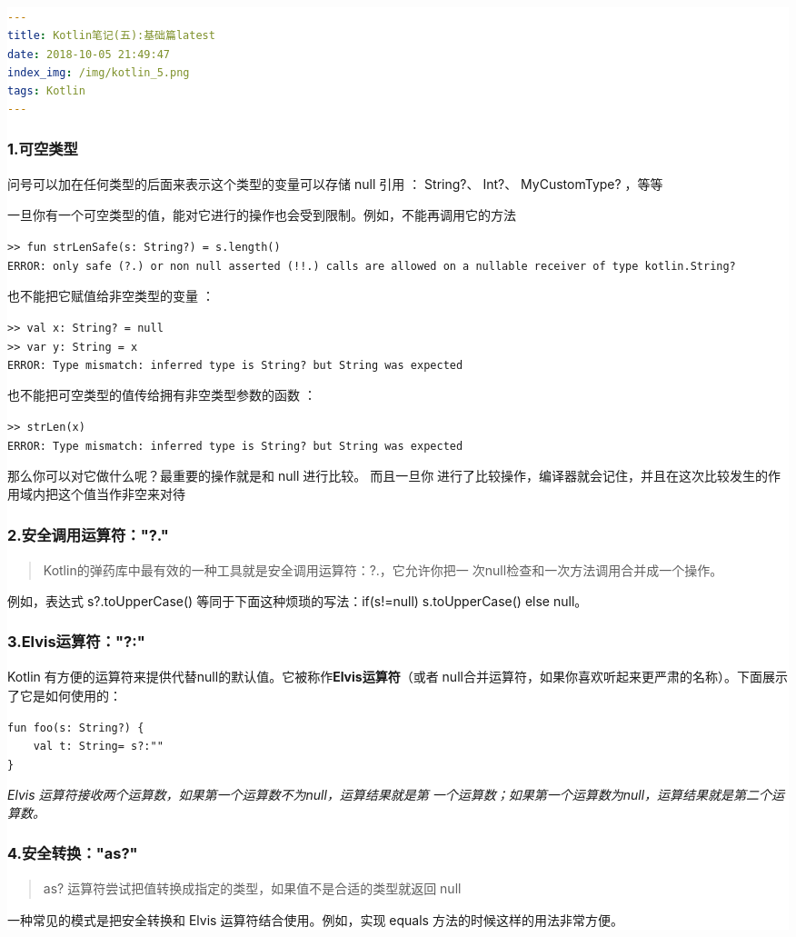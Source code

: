 ```yaml
---
title: Kotlin笔记(五):基础篇latest
date: 2018-10-05 21:49:47
index_img: /img/kotlin_5.png
tags: Kotlin
---
```


### 1.可空类型

问号可以加在任何类型的后面来表示这个类型的变量可以存储 null 引用 ： String?、 Int?、 MyCustomType? ，等等

一旦你有一个可空类型的值，能对它进行的操作也会受到限制。例如，不能再调用它的方法 
```
>> fun strLenSafe(s: String?) = s.length() 
ERROR: only safe (?.) or non null asserted (!!.) calls are allowed on a nullable receiver of type kotlin.String?
```
也不能把它赋值给非空类型的变量 ：
```
>> val x: String? = null 
>> var y: String = x 
ERROR: Type mismatch: inferred type is String? but String was expected 
```
也不能把可空类型的值传给拥有非空类型参数的函数 ：
```
>> strLen(x) 
ERROR: Type mismatch: inferred type is String? but String was expected 
```
那么你可以对它做什么呢？最重要的操作就是和 null 进行比较。 而且一旦你 进行了比较操作，编译器就会记住，并且在这次比较发生的作用域内把这个值当作非空来对待


### 2.安全调用运算符："?."

> Kotlin的弹药库中最有效的一种工具就是安全调用运算符：?.，它允许你把一 次null检查和一次方法调用合并成一个操作。

例如，表达式 s?.toUpperCase() 等同于下面这种烦琐的写法：if(s!=null) s.toUpperCase() else null。 

### 3.Elvis运算符："?:" 

Kotlin 有方便的运算符来提供代替null的默认值。它被称作**Elvis运算符**（或者 null合并运算符，如果你喜欢听起来更严肃的名称）。下面展示了它是如何使用的：
```
fun foo(s: String?) {
    val t: String= s?:""
}
```
*Elvis 运算符接收两个运算数，如果第一个运算数不为null，运算结果就是第 一个运算数；如果第一个运算数为null，运算结果就是第二个运算数。*

### 4.安全转换："as?"

> as? 运算符尝试把值转换成指定的类型，如果值不是合适的类型就返回 null

一种常见的模式是把安全转换和 Elvis 运算符结合使用。例如，实现 equals 方法的时候这样的用法非常方便。


